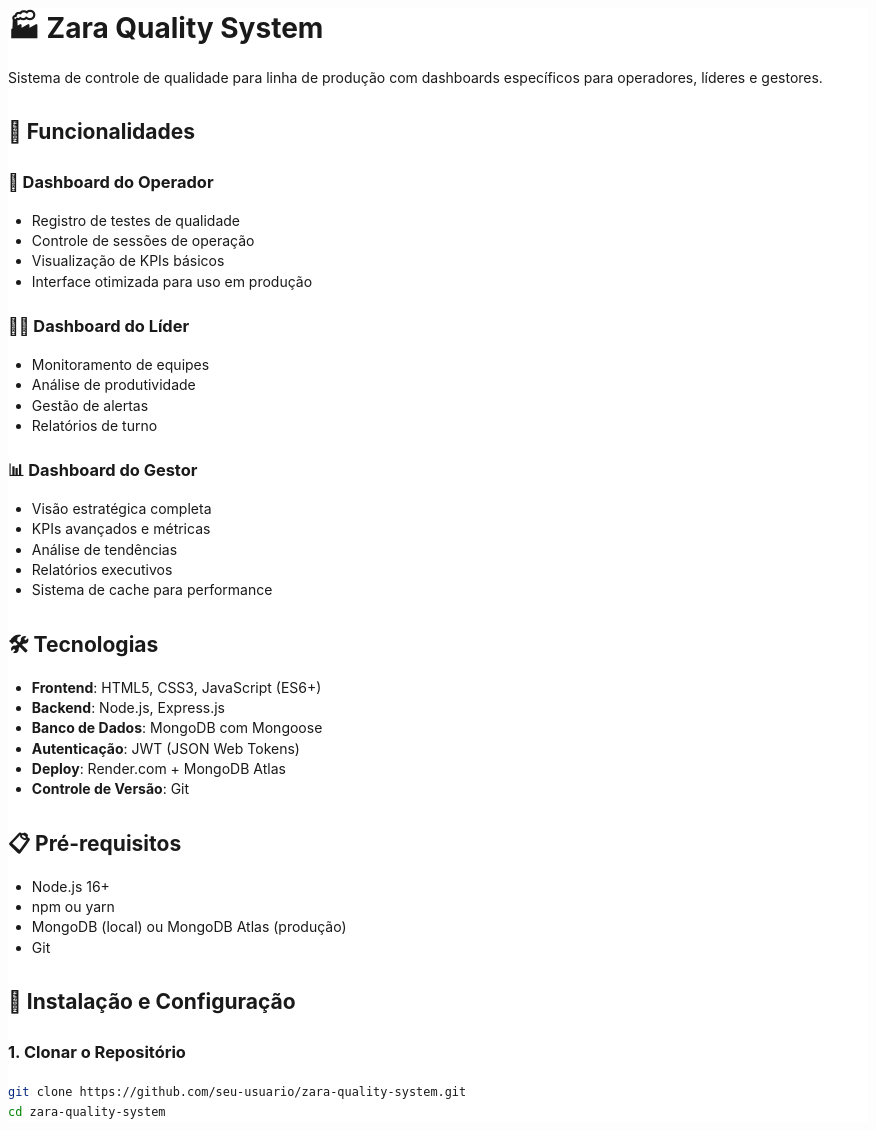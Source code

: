 # 🏭 Zara Quality System

Sistema de controle de qualidade para linha de produção com dashboards específicos para operadores, líderes e gestores.

## 🚀 Funcionalidades

### 👷 Dashboard do Operador
- Registro de testes de qualidade
- Controle de sessões de operação
- Visualização de KPIs básicos
- Interface otimizada para uso em produção

### 👨‍💼 Dashboard do Líder
- Monitoramento de equipes
- Análise de produtividade
- Gestão de alertas
- Relatórios de turno

### 📊 Dashboard do Gestor
- Visão estratégica completa
- KPIs avançados e métricas
- Análise de tendências
- Relatórios executivos
- Sistema de cache para performance

## 🛠️ Tecnologias

- **Frontend**: HTML5, CSS3, JavaScript (ES6+)
- **Backend**: Node.js, Express.js
- **Banco de Dados**: MongoDB com Mongoose
- **Autenticação**: JWT (JSON Web Tokens)
- **Deploy**: Render.com + MongoDB Atlas
- **Controle de Versão**: Git

## 📋 Pré-requisitos

- Node.js 16+ 
- npm ou yarn
- MongoDB (local) ou MongoDB Atlas (produção)
- Git

## 🔧 Instalação e Configuração

### 1. Clonar o Repositório

```bash
git clone https://github.com/seu-usuario/zara-quality-system.git
cd zara-quality-system
```
